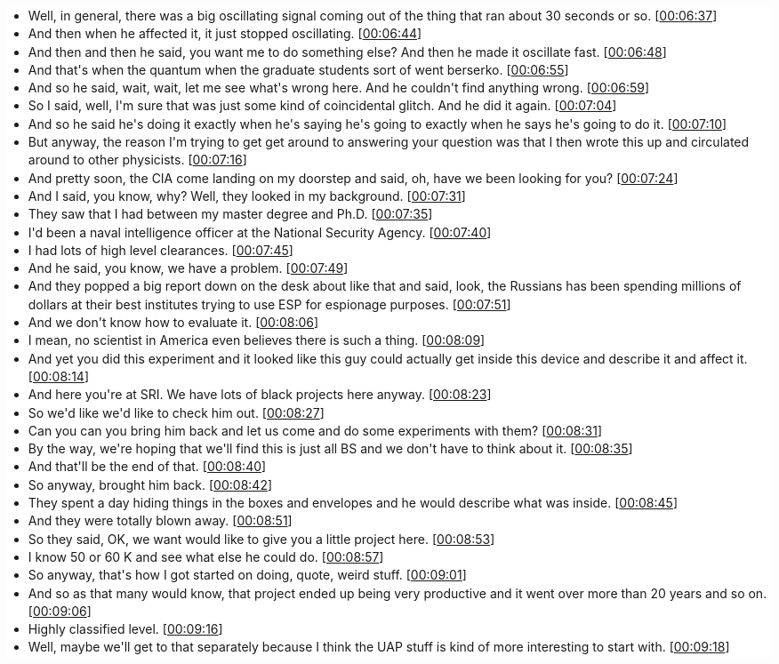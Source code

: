 *  Well, in general, there was a big oscillating signal coming out of the thing that ran about 30 seconds or so. [[00:06:37](https://www.youtube.com/watch?v=Gf_tKn9TaP8&t=397.0s)]
*  And then when he affected it, it just stopped oscillating. [[00:06:44](https://www.youtube.com/watch?v=Gf_tKn9TaP8&t=404.0s)]
*  And then and then he said, you want me to do something else? And then he made it oscillate fast. [[00:06:48](https://www.youtube.com/watch?v=Gf_tKn9TaP8&t=408.0s)]
*  And that's when the quantum when the graduate students sort of went berserko. [[00:06:55](https://www.youtube.com/watch?v=Gf_tKn9TaP8&t=415.0s)]
*  And so he said, wait, wait, let me see what's wrong here. And he couldn't find anything wrong. [[00:06:59](https://www.youtube.com/watch?v=Gf_tKn9TaP8&t=419.0s)]
*  So I said, well, I'm sure that was just some kind of coincidental glitch. And he did it again. [[00:07:04](https://www.youtube.com/watch?v=Gf_tKn9TaP8&t=424.0s)]
*  And so he said he's doing it exactly when he's saying he's going to exactly when he says he's going to do it. [[00:07:10](https://www.youtube.com/watch?v=Gf_tKn9TaP8&t=430.0s)]
*  But anyway, the reason I'm trying to get get around to answering your question was that I then wrote this up and circulated around to other physicists. [[00:07:16](https://www.youtube.com/watch?v=Gf_tKn9TaP8&t=436.0s)]
*  And pretty soon, the CIA come landing on my doorstep and said, oh, have we been looking for you? [[00:07:24](https://www.youtube.com/watch?v=Gf_tKn9TaP8&t=444.0s)]
*  And I said, you know, why? Well, they looked in my background. [[00:07:31](https://www.youtube.com/watch?v=Gf_tKn9TaP8&t=451.0s)]
*  They saw that I had between my master degree and Ph.D. [[00:07:35](https://www.youtube.com/watch?v=Gf_tKn9TaP8&t=455.0s)]
*  I'd been a naval intelligence officer at the National Security Agency. [[00:07:40](https://www.youtube.com/watch?v=Gf_tKn9TaP8&t=460.0s)]
*  I had lots of high level clearances. [[00:07:45](https://www.youtube.com/watch?v=Gf_tKn9TaP8&t=465.0s)]
*  And he said, you know, we have a problem. [[00:07:49](https://www.youtube.com/watch?v=Gf_tKn9TaP8&t=469.0s)]
*  And they popped a big report down on the desk about like that and said, look, the Russians has been spending millions of dollars at their best institutes trying to use ESP for espionage purposes. [[00:07:51](https://www.youtube.com/watch?v=Gf_tKn9TaP8&t=471.0s)]
*  And we don't know how to evaluate it. [[00:08:06](https://www.youtube.com/watch?v=Gf_tKn9TaP8&t=486.0s)]
*  I mean, no scientist in America even believes there is such a thing. [[00:08:09](https://www.youtube.com/watch?v=Gf_tKn9TaP8&t=489.0s)]
*  And yet you did this experiment and it looked like this guy could actually get inside this device and describe it and affect it. [[00:08:14](https://www.youtube.com/watch?v=Gf_tKn9TaP8&t=494.0s)]
*  And here you're at SRI. We have lots of black projects here anyway. [[00:08:23](https://www.youtube.com/watch?v=Gf_tKn9TaP8&t=503.0s)]
*  So we'd like we'd like to check him out. [[00:08:27](https://www.youtube.com/watch?v=Gf_tKn9TaP8&t=507.0s)]
*  Can you can you bring him back and let us come and do some experiments with them? [[00:08:31](https://www.youtube.com/watch?v=Gf_tKn9TaP8&t=511.0s)]
*  By the way, we're hoping that we'll find this is just all BS and we don't have to think about it. [[00:08:35](https://www.youtube.com/watch?v=Gf_tKn9TaP8&t=515.0s)]
*  And that'll be the end of that. [[00:08:40](https://www.youtube.com/watch?v=Gf_tKn9TaP8&t=520.0s)]
*  So anyway, brought him back. [[00:08:42](https://www.youtube.com/watch?v=Gf_tKn9TaP8&t=522.0s)]
*  They spent a day hiding things in the boxes and envelopes and he would describe what was inside. [[00:08:45](https://www.youtube.com/watch?v=Gf_tKn9TaP8&t=525.0s)]
*  And they were totally blown away. [[00:08:51](https://www.youtube.com/watch?v=Gf_tKn9TaP8&t=531.0s)]
*  So they said, OK, we want would like to give you a little project here. [[00:08:53](https://www.youtube.com/watch?v=Gf_tKn9TaP8&t=533.0s)]
*  I know 50 or 60 K and see what else he could do. [[00:08:57](https://www.youtube.com/watch?v=Gf_tKn9TaP8&t=537.0s)]
*  So anyway, that's how I got started on doing, quote, weird stuff. [[00:09:01](https://www.youtube.com/watch?v=Gf_tKn9TaP8&t=541.0s)]
*  And so as that many would know, that project ended up being very productive and it went over more than 20 years and so on. [[00:09:06](https://www.youtube.com/watch?v=Gf_tKn9TaP8&t=546.0s)]
*  Highly classified level. [[00:09:16](https://www.youtube.com/watch?v=Gf_tKn9TaP8&t=556.0s)]
*  Well, maybe we'll get to that separately because I think the UAP stuff is kind of more interesting to start with. [[00:09:18](https://www.youtube.com/watch?v=Gf_tKn9TaP8&t=558.0s)]